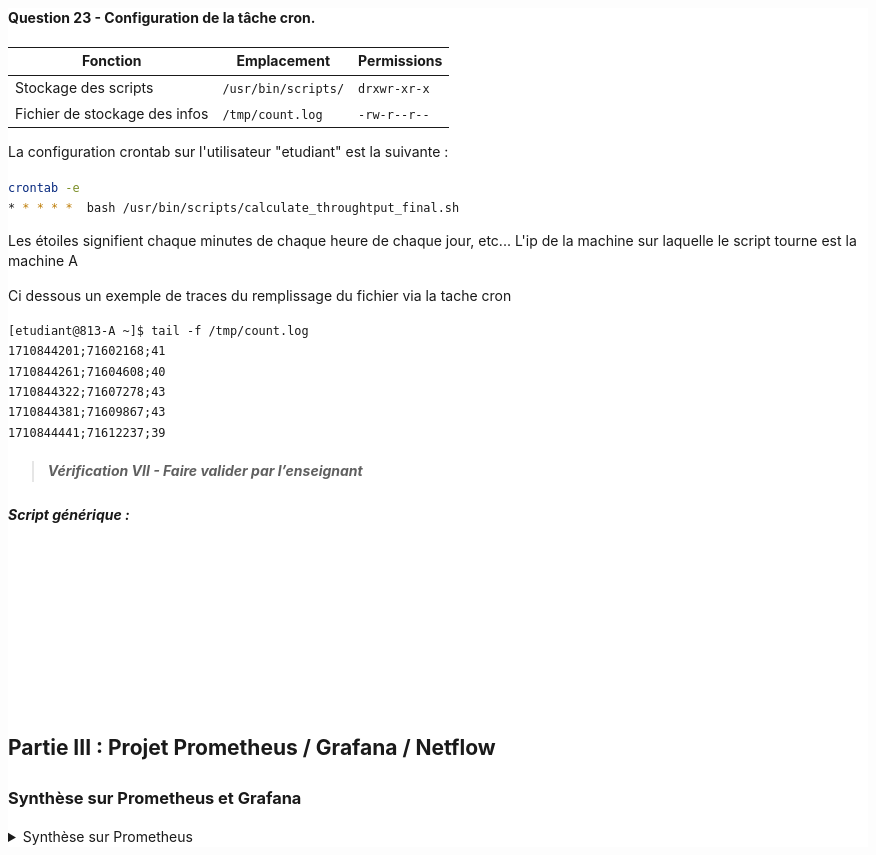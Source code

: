 
#### Question 23 - Configuration de la tâche cron.

|Fonction|Emplacement|Permissions|
|---|---|---|
|Stockage des scripts|`/usr/bin/scripts/`|`drxwr-xr-x`|
|Fichier de stockage des infos|`/tmp/count.log`|`-rw-r--r--`|

La configuration crontab sur l'utilisateur "etudiant" est la suivante :

```bash
crontab -e
* * * * *  bash /usr/bin/scripts/calculate_throughtput_final.sh
```

Les étoiles signifient chaque minutes de chaque heure de chaque jour, etc... L'ip de la machine sur laquelle le script tourne est la machine A

Ci dessous un exemple de traces du remplissage du fichier via la tache cron

```
[etudiant@813-A ~]$ tail -f /tmp/count.log 
1710844201;71602168;41
1710844261;71604608;40
1710844322;71607278;43
1710844381;71609867;43
1710844441;71612237;39
```
> ##### Vérification VII - Faire valider par l’enseignant

##### Script générique :
![calculate_throughput_generic.sh](./scripts/calculate_throughput_generic.sh)


## Partie III : Projet Prometheus / Grafana / Netflow

### Synthèse sur Prometheus et Grafana
<details><summary>
    Synthèse sur Prometheus
  </summary></details>

<!-- <details><summary>
    Mise en place de la solution de monitoring.
  </summary></details>
